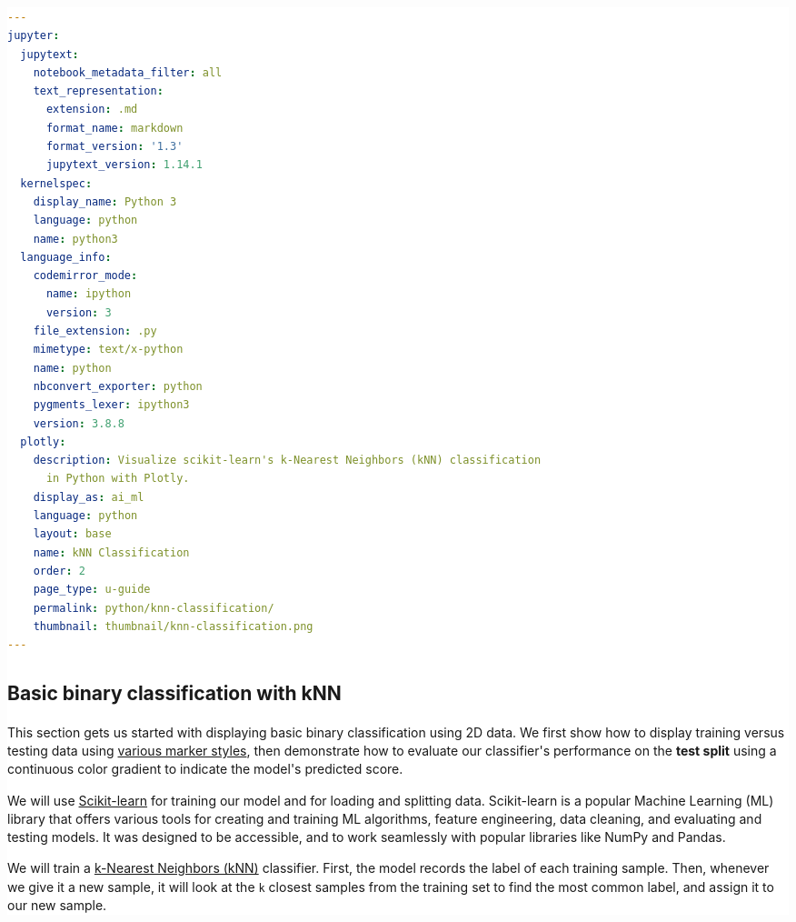 ```yaml
---
jupyter:
  jupytext:
    notebook_metadata_filter: all
    text_representation:
      extension: .md
      format_name: markdown
      format_version: '1.3'
      jupytext_version: 1.14.1
  kernelspec:
    display_name: Python 3
    language: python
    name: python3
  language_info:
    codemirror_mode:
      name: ipython
      version: 3
    file_extension: .py
    mimetype: text/x-python
    name: python
    nbconvert_exporter: python
    pygments_lexer: ipython3
    version: 3.8.8
  plotly:
    description: Visualize scikit-learn's k-Nearest Neighbors (kNN) classification
      in Python with Plotly.
    display_as: ai_ml
    language: python
    layout: base
    name: kNN Classification
    order: 2
    page_type: u-guide
    permalink: python/knn-classification/
    thumbnail: thumbnail/knn-classification.png
---
```


## Basic binary classification with kNN

This section gets us started with displaying basic binary classification using 2D data. We first show how to display training versus testing data using [various marker styles](https://plot.ly/python/marker-style/), then demonstrate how to evaluate our classifier's performance on the **test split** using a continuous color gradient to indicate the model's predicted score.

We will use [Scikit-learn](https://scikit-learn.org/) for training our model and for loading and splitting data. Scikit-learn is a popular Machine Learning (ML) library that offers various tools for creating and training ML algorithms, feature engineering, data cleaning, and evaluating and testing models. It was designed to be accessible, and to work seamlessly with popular libraries like NumPy and Pandas.

We will train a [k-Nearest Neighbors (kNN)](https://scikit-learn.org/stable/modules/neighbors.html) classifier. First, the model records the label of each training sample. Then, whenever we give it a new sample, it will look at the `k` closest samples from the training set to find the most common label, and assign it to our new sample.
